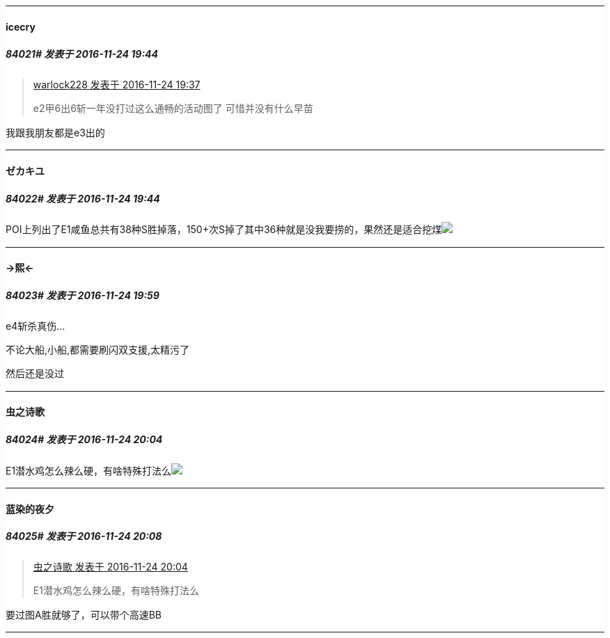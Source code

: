 
-----

####  icecry  
##### 84021#       发表于 2016-11-24 19:44


<blockquote><a href="httphttps://bbs.saraba1st.com/2b/forum.php?mod=redirect&amp;goto=findpost&amp;pid=34281554&amp;ptid=930880" target="_blank">warlock228 发表于 2016-11-24 19:37</a>

e2甲6出6斩一年没打过这么通畅的活动图了 可惜并没有什么早苗</blockquote>
我跟我朋友都是e3出的


-----

####  ゼカキユ  
##### 84022#       发表于 2016-11-24 19:44


POI上列出了E1咸鱼总共有38种S胜掉落，150+次S掉了其中36种就是没我要捞的，果然还是适合挖煤<img src="https://static.saraba1st.com/image/smiley/face/149.gif" referrerpolicy="no-referrer">


-----

####  →熙←  
##### 84023#       发表于 2016-11-24 19:59


e4斩杀真伤...

不论大船,小船,都需要刷闪双支援,太精污了

然后还是没过


-----

####  虫之诗歌  
##### 84024#       发表于 2016-11-24 20:04


E1潜水鸡怎么辣么硬，有啥特殊打法么<img src="https://static.saraba1st.com/image/smiley/face/38.gif" referrerpolicy="no-referrer">


-----

####  蓝染的夜夕  
##### 84025#       发表于 2016-11-24 20:08


<blockquote><a href="httphttps://bbs.saraba1st.com/2b/forum.php?mod=redirect&amp;goto=findpost&amp;pid=34281756&amp;ptid=930880" target="_blank">虫之诗歌 发表于 2016-11-24 20:04</a>

E1潜水鸡怎么辣么硬，有啥特殊打法么</blockquote>
要过图A胜就够了，可以带个高速BB


-----

